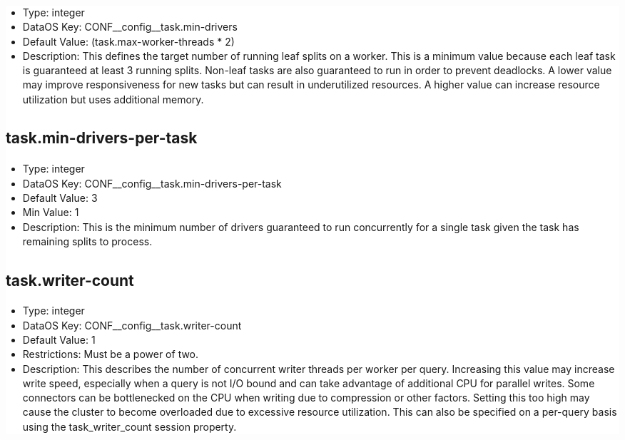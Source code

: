 - Type: integer
- DataOS Key: CONF__config__task.min-drivers
- Default Value: (task.max-worker-threads * 2)
- Description: This defines the target number of running leaf splits on a worker. This is a minimum value because each leaf task is guaranteed at least 3 running splits. Non-leaf tasks are also guaranteed to run in order to prevent deadlocks. A lower value may improve responsiveness for new tasks but can result in underutilized resources. A higher value can increase resource utilization but uses additional memory.

## task.min-drivers-per-task

- Type: integer
- DataOS Key: CONF__config__task.min-drivers-per-task
- Default Value: 3
- Min Value: 1
- Description: This is the minimum number of drivers guaranteed to run concurrently for a single task given the task has remaining splits to process.

## task.writer-count

- Type: integer
- DataOS Key: CONF__config__task.writer-count
- Default Value: 1
- Restrictions: Must be a power of two.
- Description: This describes the number of concurrent writer threads per worker per query. Increasing this value may increase write speed, especially when a query is not I/O bound and can take advantage of additional CPU for parallel writes. Some connectors can be bottlenecked on the CPU when writing due to compression or other factors. Setting this too high may cause the cluster to become overloaded due to excessive resource utilization. This can also be specified on a per-query basis using the task_writer_count session property.